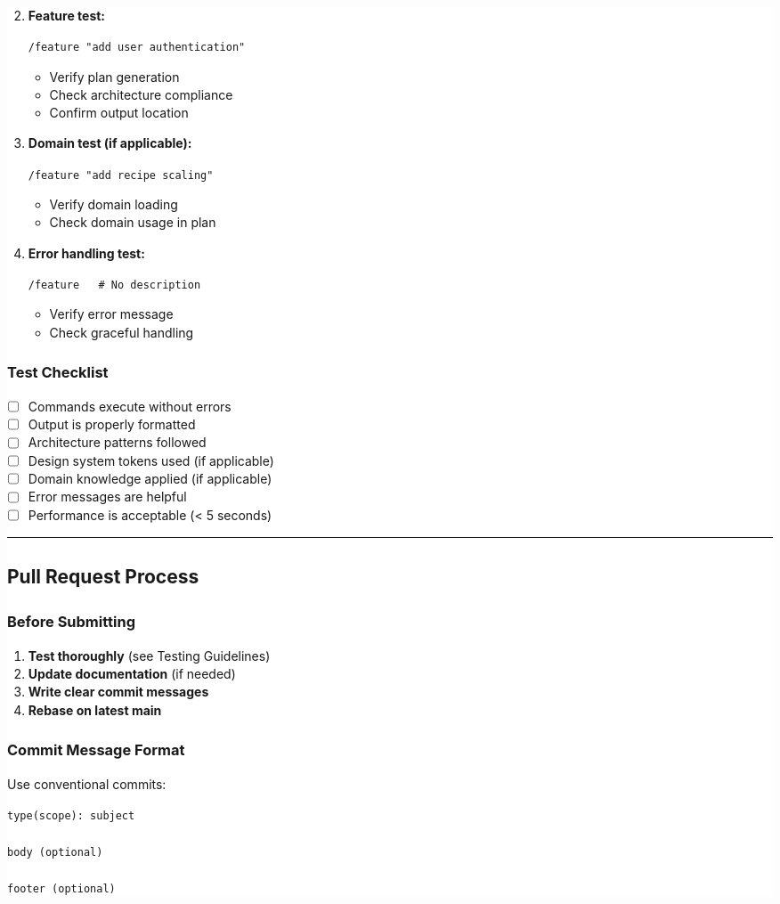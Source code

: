 2. **Feature test:**
   ```
   /feature "add user authentication"
   ```
   - Verify plan generation
   - Check architecture compliance
   - Confirm output location

3. **Domain test (if applicable):**
   ```
   /feature "add recipe scaling"
   ```
   - Verify domain loading
   - Check domain usage in plan

4. **Error handling test:**
   ```
   /feature   # No description
   ```
   - Verify error message
   - Check graceful handling

### Test Checklist

- [ ] Commands execute without errors
- [ ] Output is properly formatted
- [ ] Architecture patterns followed
- [ ] Design system tokens used (if applicable)
- [ ] Domain knowledge applied (if applicable)
- [ ] Error messages are helpful
- [ ] Performance is acceptable (< 5 seconds)

---

## Pull Request Process

### Before Submitting

1. **Test thoroughly** (see Testing Guidelines)
2. **Update documentation** (if needed)
3. **Write clear commit messages**
4. **Rebase on latest main**

### Commit Message Format

Use conventional commits:

```
type(scope): subject

body (optional)

footer (optional)
```
